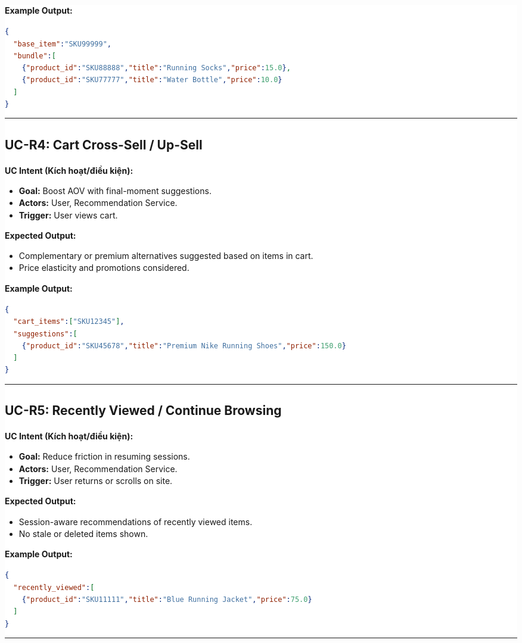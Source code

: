 **Example Output:**

```json
{
  "base_item":"SKU99999",
  "bundle":[
    {"product_id":"SKU88888","title":"Running Socks","price":15.0},
    {"product_id":"SKU77777","title":"Water Bottle","price":10.0}
  ]
}
```

---

## UC-R4: Cart Cross-Sell / Up-Sell

**UC Intent (Kích hoạt/điều kiện):**

- **Goal:** Boost AOV with final-moment suggestions.
- **Actors:** User, Recommendation Service.
- **Trigger:** User views cart.

**Expected Output:**

- Complementary or premium alternatives suggested based on items in cart.
- Price elasticity and promotions considered.

**Example Output:**

```json
{
  "cart_items":["SKU12345"],
  "suggestions":[
    {"product_id":"SKU45678","title":"Premium Nike Running Shoes","price":150.0}
  ]
}
```

---

## UC-R5: Recently Viewed / Continue Browsing

**UC Intent (Kích hoạt/điều kiện):**

- **Goal:** Reduce friction in resuming sessions.
- **Actors:** User, Recommendation Service.
- **Trigger:** User returns or scrolls on site.

**Expected Output:**

- Session-aware recommendations of recently viewed items.
- No stale or deleted items shown.

**Example Output:**

```json
{
  "recently_viewed":[
    {"product_id":"SKU11111","title":"Blue Running Jacket","price":75.0}
  ]
}
```

---